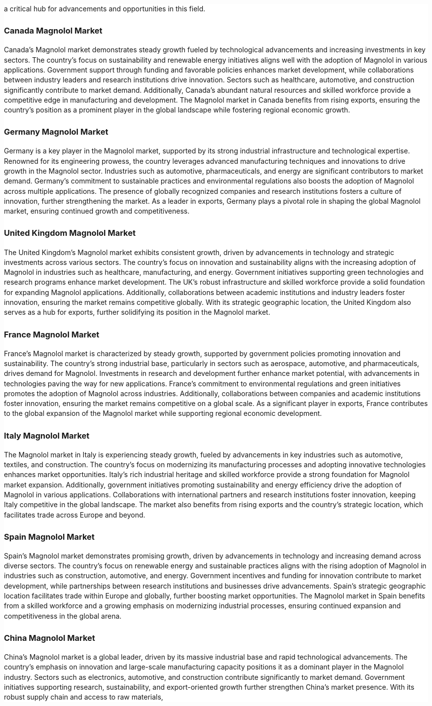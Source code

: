 a critical hub for advancements and opportunities in this field.</p><h3>Canada Magnolol Market</h3><p>Canada&rsquo;s Magnolol market demonstrates steady growth fueled by technological advancements and increasing investments in key sectors. The country&rsquo;s focus on sustainability and renewable energy initiatives aligns well with the adoption of Magnolol in various applications. Government support through funding and favorable policies enhances market development, while collaborations between industry leaders and research institutions drive innovation. Sectors such as healthcare, automotive, and construction significantly contribute to market demand. Additionally, Canada&rsquo;s abundant natural resources and skilled workforce provide a competitive edge in manufacturing and development. The Magnolol market in Canada benefits from rising exports, ensuring the country&rsquo;s position as a prominent player in the global landscape while fostering regional economic growth.</p><h3>Germany Magnolol Market</h3><p>Germany is a key player in the Magnolol market, supported by its strong industrial infrastructure and technological expertise. Renowned for its engineering prowess, the country leverages advanced manufacturing techniques and innovations to drive growth in the Magnolol sector. Industries such as automotive, pharmaceuticals, and energy are significant contributors to market demand. Germany&rsquo;s commitment to sustainable practices and environmental regulations also boosts the adoption of Magnolol across multiple applications. The presence of globally recognized companies and research institutions fosters a culture of innovation, further strengthening the market. As a leader in exports, Germany plays a pivotal role in shaping the global Magnolol market, ensuring continued growth and competitiveness.</p><h3>United Kingdom Magnolol Market</h3><p>The United Kingdom&rsquo;s Magnolol market exhibits consistent growth, driven by advancements in technology and strategic investments across various sectors. The country&rsquo;s focus on innovation and sustainability aligns with the increasing adoption of Magnolol in industries such as healthcare, manufacturing, and energy. Government initiatives supporting green technologies and research programs enhance market development. The UK&rsquo;s robust infrastructure and skilled workforce provide a solid foundation for expanding Magnolol applications. Additionally, collaborations between academic institutions and industry leaders foster innovation, ensuring the market remains competitive globally. With its strategic geographic location, the United Kingdom also serves as a hub for exports, further solidifying its position in the Magnolol market.</p><h3>France Magnolol Market</h3><p>France&rsquo;s Magnolol market is characterized by steady growth, supported by government policies promoting innovation and sustainability. The country&rsquo;s strong industrial base, particularly in sectors such as aerospace, automotive, and pharmaceuticals, drives demand for Magnolol. Investments in research and development further enhance market potential, with advancements in technologies paving the way for new applications. France&rsquo;s commitment to environmental regulations and green initiatives promotes the adoption of Magnolol across industries. Additionally, collaborations between companies and academic institutions foster innovation, ensuring the market remains competitive on a global scale. As a significant player in exports, France contributes to the global expansion of the Magnolol market while supporting regional economic development.</p><h3>Italy Magnolol Market</h3><p>The Magnolol market in Italy is experiencing steady growth, fueled by advancements in key industries such as automotive, textiles, and construction. The country&rsquo;s focus on modernizing its manufacturing processes and adopting innovative technologies enhances market opportunities. Italy&rsquo;s rich industrial heritage and skilled workforce provide a strong foundation for Magnolol market expansion. Additionally, government initiatives promoting sustainability and energy efficiency drive the adoption of Magnolol in various applications. Collaborations with international partners and research institutions foster innovation, keeping Italy competitive in the global landscape. The market also benefits from rising exports and the country&rsquo;s strategic location, which facilitates trade across Europe and beyond.</p><h3>Spain Magnolol Market</h3><p>Spain&rsquo;s Magnolol market demonstrates promising growth, driven by advancements in technology and increasing demand across diverse sectors. The country&rsquo;s focus on renewable energy and sustainable practices aligns with the rising adoption of Magnolol in industries such as construction, automotive, and energy. Government incentives and funding for innovation contribute to market development, while partnerships between research institutions and businesses drive advancements. Spain&rsquo;s strategic geographic location facilitates trade within Europe and globally, further boosting market opportunities. The Magnolol market in Spain benefits from a skilled workforce and a growing emphasis on modernizing industrial processes, ensuring continued expansion and competitiveness in the global arena.</p><h3>China Magnolol Market</h3><p>China&rsquo;s Magnolol market is a global leader, driven by its massive industrial base and rapid technological advancements. The country&rsquo;s emphasis on innovation and large-scale manufacturing capacity positions it as a dominant player in the Magnolol industry. Sectors such as electronics, automotive, and construction contribute significantly to market demand. Government initiatives supporting research, sustainability, and export-oriented growth further strengthen China&rsquo;s market presence. With its robust supply chain and access to raw materials,